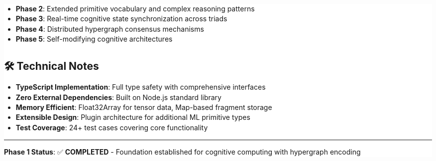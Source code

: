 - **Phase 2**: Extended primitive vocabulary and complex reasoning patterns
- **Phase 3**: Real-time cognitive state synchronization across triads  
- **Phase 4**: Distributed hypergraph consensus mechanisms
- **Phase 5**: Self-modifying cognitive architectures

## 🛠️ Technical Notes

- **TypeScript Implementation**: Full type safety with comprehensive interfaces
- **Zero External Dependencies**: Built on Node.js standard library
- **Memory Efficient**: Float32Array for tensor data, Map-based fragment storage
- **Extensible Design**: Plugin architecture for additional ML primitive types
- **Test Coverage**: 24+ test cases covering core functionality

---

**Phase 1 Status**: ✅ **COMPLETED** - Foundation established for cognitive computing with hypergraph encoding